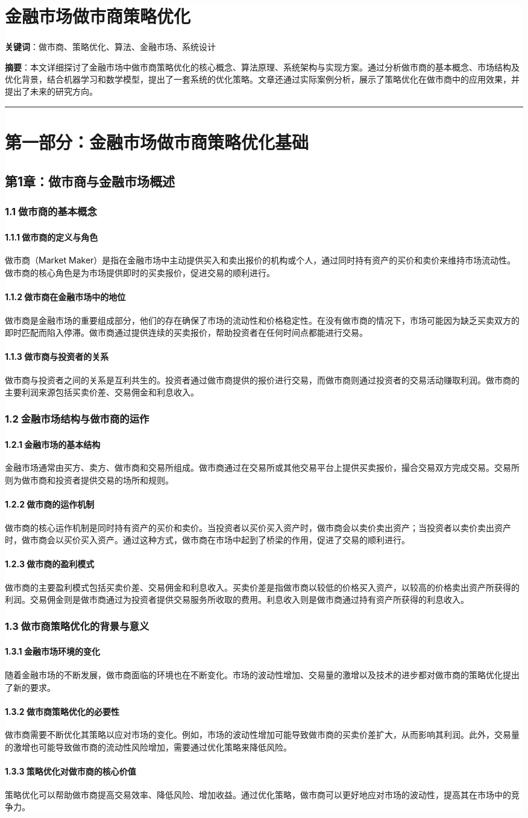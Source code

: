                  



# 金融市场做市商策略优化

**关键词**：做市商、策略优化、算法、金融市场、系统设计

**摘要**：本文详细探讨了金融市场中做市商策略优化的核心概念、算法原理、系统架构与实现方案。通过分析做市商的基本概念、市场结构及优化背景，结合机器学习和数学模型，提出了一套系统的优化策略。文章还通过实际案例分析，展示了策略优化在做市商中的应用效果，并提出了未来的研究方向。

---

# 第一部分：金融市场做市商策略优化基础

## 第1章：做市商与金融市场概述

### 1.1 做市商的基本概念

#### 1.1.1 做市商的定义与角色
做市商（Market Maker）是指在金融市场中主动提供买入和卖出报价的机构或个人，通过同时持有资产的买价和卖价来维持市场流动性。做市商的核心角色是为市场提供即时的买卖报价，促进交易的顺利进行。

#### 1.1.2 做市商在金融市场中的地位
做市商是金融市场的重要组成部分，他们的存在确保了市场的流动性和价格稳定性。在没有做市商的情况下，市场可能因为缺乏买卖双方的即时匹配而陷入停滞。做市商通过提供连续的买卖报价，帮助投资者在任何时间点都能进行交易。

#### 1.1.3 做市商与投资者的关系
做市商与投资者之间的关系是互利共生的。投资者通过做市商提供的报价进行交易，而做市商则通过投资者的交易活动赚取利润。做市商的主要利润来源包括买卖价差、交易佣金和利息收入。

### 1.2 金融市场结构与做市商的运作

#### 1.2.1 金融市场的基本结构
金融市场通常由买方、卖方、做市商和交易所组成。做市商通过在交易所或其他交易平台上提供买卖报价，撮合交易双方完成交易。交易所则为做市商和投资者提供交易的场所和规则。

#### 1.2.2 做市商的运作机制
做市商的核心运作机制是同时持有资产的买价和卖价。当投资者以买价买入资产时，做市商会以卖价卖出资产；当投资者以卖价卖出资产时，做市商会以买价买入资产。通过这种方式，做市商在市场中起到了桥梁的作用，促进了交易的顺利进行。

#### 1.2.3 做市商的盈利模式
做市商的主要盈利模式包括买卖价差、交易佣金和利息收入。买卖价差是指做市商以较低的价格买入资产，以较高的价格卖出资产所获得的利润。交易佣金则是做市商通过为投资者提供交易服务所收取的费用。利息收入则是做市商通过持有资产所获得的利息收入。

### 1.3 做市商策略优化的背景与意义

#### 1.3.1 金融市场环境的变化
随着金融市场的不断发展，做市商面临的环境也在不断变化。市场的波动性增加、交易量的激增以及技术的进步都对做市商的策略优化提出了新的要求。

#### 1.3.2 做市商策略优化的必要性
做市商需要不断优化其策略以应对市场的变化。例如，市场的波动性增加可能导致做市商的买卖价差扩大，从而影响其利润。此外，交易量的激增也可能导致做市商的流动性风险增加，需要通过优化策略来降低风险。

#### 1.3.3 策略优化对做市商的核心价值
策略优化可以帮助做市商提高交易效率、降低风险、增加收益。通过优化策略，做市商可以更好地应对市场的波动性，提高其在市场中的竞争力。
